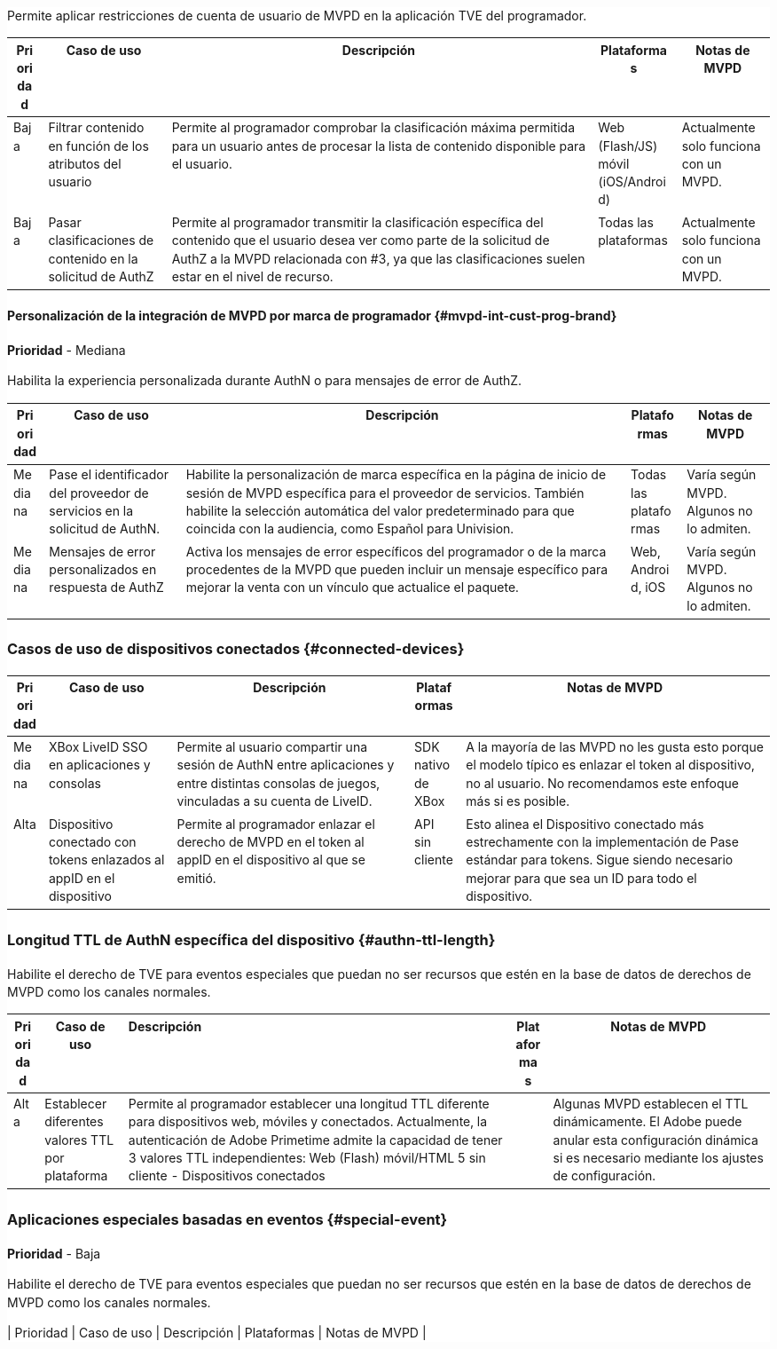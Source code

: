 Permite aplicar restricciones de cuenta de usuario de MVPD en la aplicación TVE del programador.

| Prioridad | Caso de uso | Descripción | Plataformas | Notas de MVPD |
|--------|-----------------------------------------|------------------------------------------------------------------------------------------------------------------------------------------------------------------------------------------------------|--------------------------------------------|-----------------------------------|
| Baja | Filtrar contenido en función de los atributos del usuario | Permite al programador comprobar la clasificación máxima permitida para un usuario antes de procesar la lista de contenido disponible para el usuario. | Web (Flash/JS) móvil (iOS/Android) | Actualmente solo funciona con un MVPD. |
| Baja | Pasar clasificaciones de contenido en la solicitud de AuthZ | Permite al programador transmitir la clasificación específica del contenido que el usuario desea ver como parte de la solicitud de AuthZ a la MVPD relacionada con #3, ya que las clasificaciones suelen estar en el nivel de recurso. | Todas las plataformas | Actualmente solo funciona con un MVPD. |

#### Personalización de la integración de MVPD por marca de programador {#mvpd-int-cust-prog-brand}

**Prioridad** - Mediana

Habilita la experiencia personalizada durante AuthN o para mensajes de error de AuthZ.

| Prioridad | Caso de uso | Descripción | Plataformas | Notas de MVPD |
|--------|------------------------------------------------------|----------------------------------------------------------------------------------------------------------------------------------------------------------------------------------------|-----------------|-----------------------------------------|
| Mediana | Pase el identificador del proveedor de servicios en la solicitud de AuthN. | Habilite la personalización de marca específica en la página de inicio de sesión de MVPD específica para el proveedor de servicios. También habilite la selección automática del valor predeterminado para que coincida con la audiencia, como Español para Univision. | Todas las plataformas | Varía según MVPD. Algunos no lo admiten. |
| Mediana | Mensajes de error personalizados en respuesta de AuthZ | Activa los mensajes de error específicos del programador o de la marca procedentes de la MVPD que pueden incluir un mensaje específico para mejorar la venta con un vínculo que actualice el paquete. | Web, Android, iOS | Varía según MVPD. Algunos no lo admiten. |


### Casos de uso de dispositivos conectados {#connected-devices}

| Prioridad | Caso de uso | Descripción | Plataformas | Notas de MVPD |
|--------|-------------------------------------------------------------|------------------------------------------------------------------------------------------------------------------------|---------------|----------------------------------------------------------------------------------------------------------------------------------------------------------------------------|
| Mediana | XBox LiveID SSO en aplicaciones y consolas | Permite al usuario compartir una sesión de AuthN entre aplicaciones y entre distintas consolas de juegos, vinculadas a su cuenta de LiveID. | SDK nativo de XBox | A la mayoría de las MVPD no les gusta esto porque el modelo típico es enlazar el token al dispositivo, no al usuario.                             No recomendamos este enfoque más si es posible. |
| Alta | Dispositivo conectado con tokens enlazados al appID en el dispositivo | Permite al programador enlazar el derecho de MVPD en el token al appID en el dispositivo al que se emitió. | API sin cliente | Esto alinea el Dispositivo conectado más estrechamente con la implementación de Pase estándar para tokens.                             Sigue siendo necesario mejorar para que sea un ID para todo el dispositivo. |

### Longitud TTL de AuthN específica del dispositivo {#authn-ttl-length}

Habilite el derecho de TVE para eventos especiales que puedan no ser recursos que estén en la base de datos de derechos de MVPD como los canales normales.

| Prioridad | Caso de uso | Descripción | Plataformas | Notas de MVPD |
|--------|------------------------------------|:--------------------------------------------------------------------------------------------------------------------------------------------------------------------------------------------------------------------------------------------------------------------|---------|--------------------------------------------------------------------------------------------------------------------------|
| Alta | Establecer diferentes valores TTL por plataforma | Permite al programador establecer una longitud TTL diferente para dispositivos web, móviles y conectados. Actualmente, la autenticación de Adobe Primetime admite la capacidad de tener 3 valores TTL independientes: Web (Flash) móvil/HTML 5 sin cliente - Dispositivos conectados |  | Algunas MVPD establecen el TTL dinámicamente. El Adobe puede anular esta configuración dinámica si es necesario mediante los ajustes de configuración. |

### Aplicaciones especiales basadas en eventos {#special-event}

**Prioridad** - Baja

Habilite el derecho de TVE para eventos especiales que puedan no ser recursos que estén en la base de datos de derechos de MVPD como los canales normales.

| Prioridad | Caso de uso | Descripción | Plataformas | Notas de MVPD |